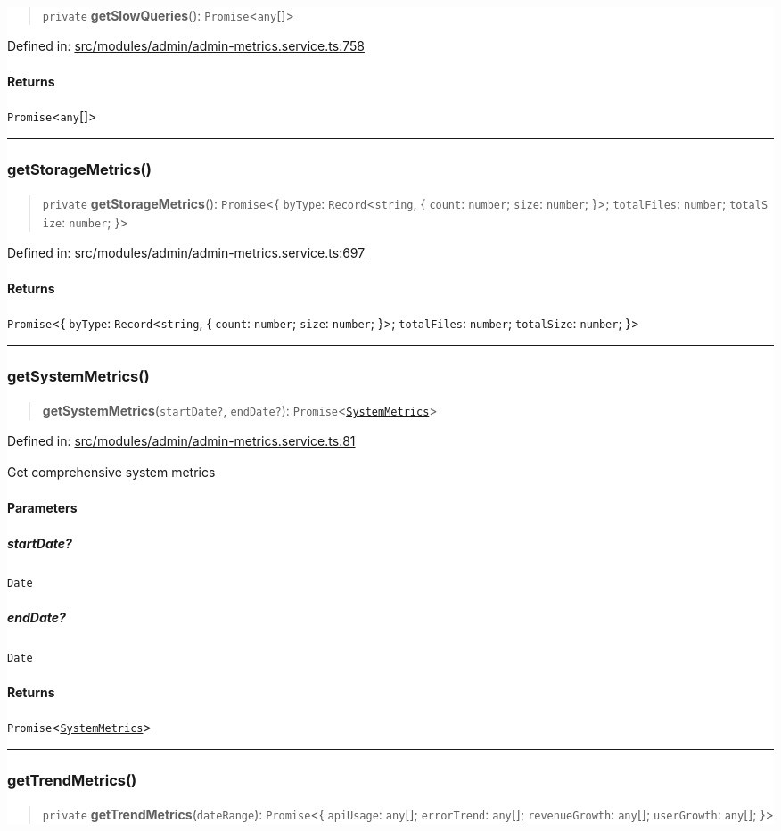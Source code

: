 > `private` **getSlowQueries**(): `Promise`\<`any`[]\>

Defined in: [src/modules/admin/admin-metrics.service.ts:758](https://github.com/maemreyo/saas-4cus-nodejs/blob/1a77de11cd6eaefe66c31c7f5de281673fc25ce5/src/modules/admin/admin-metrics.service.ts#L758)

#### Returns

`Promise`\<`any`[]\>

***

### getStorageMetrics()

> `private` **getStorageMetrics**(): `Promise`\<\{ `byType`: `Record`\<`string`, \{ `count`: `number`; `size`: `number`; \}\>; `totalFiles`: `number`; `totalSize`: `number`; \}\>

Defined in: [src/modules/admin/admin-metrics.service.ts:697](https://github.com/maemreyo/saas-4cus-nodejs/blob/1a77de11cd6eaefe66c31c7f5de281673fc25ce5/src/modules/admin/admin-metrics.service.ts#L697)

#### Returns

`Promise`\<\{ `byType`: `Record`\<`string`, \{ `count`: `number`; `size`: `number`; \}\>; `totalFiles`: `number`; `totalSize`: `number`; \}\>

***

### getSystemMetrics()

> **getSystemMetrics**(`startDate?`, `endDate?`): `Promise`\<[`SystemMetrics`](../interfaces/SystemMetrics.md)\>

Defined in: [src/modules/admin/admin-metrics.service.ts:81](https://github.com/maemreyo/saas-4cus-nodejs/blob/1a77de11cd6eaefe66c31c7f5de281673fc25ce5/src/modules/admin/admin-metrics.service.ts#L81)

Get comprehensive system metrics

#### Parameters

##### startDate?

`Date`

##### endDate?

`Date`

#### Returns

`Promise`\<[`SystemMetrics`](../interfaces/SystemMetrics.md)\>

***

### getTrendMetrics()

> `private` **getTrendMetrics**(`dateRange`): `Promise`\<\{ `apiUsage`: `any`[]; `errorTrend`: `any`[]; `revenueGrowth`: `any`[]; `userGrowth`: `any`[]; \}\>

